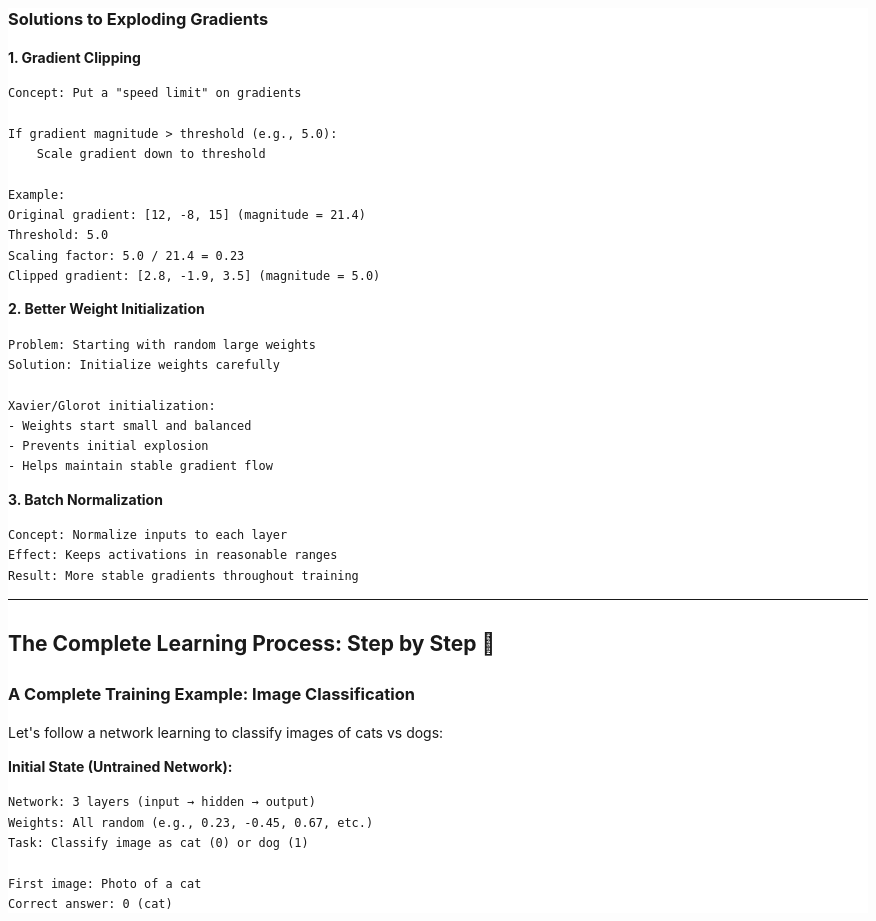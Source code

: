 ```
```

### Solutions to Exploding Gradients

**1. Gradient Clipping**
```
Concept: Put a "speed limit" on gradients

If gradient magnitude > threshold (e.g., 5.0):
    Scale gradient down to threshold
    
Example:
Original gradient: [12, -8, 15] (magnitude = 21.4)
Threshold: 5.0
Scaling factor: 5.0 / 21.4 = 0.23
Clipped gradient: [2.8, -1.9, 3.5] (magnitude = 5.0)
```

**2. Better Weight Initialization**
```
Problem: Starting with random large weights
Solution: Initialize weights carefully

Xavier/Glorot initialization:
- Weights start small and balanced
- Prevents initial explosion
- Helps maintain stable gradient flow
```

**3. Batch Normalization**
```
Concept: Normalize inputs to each layer
Effect: Keeps activations in reasonable ranges
Result: More stable gradients throughout training
```

---

## The Complete Learning Process: Step by Step 🔄

### A Complete Training Example: Image Classification

Let's follow a network learning to classify images of cats vs dogs:

**Initial State (Untrained Network):**
```
Network: 3 layers (input → hidden → output)
Weights: All random (e.g., 0.23, -0.45, 0.67, etc.)
Task: Classify image as cat (0) or dog (1)

First image: Photo of a cat
Correct answer: 0 (cat)
```
